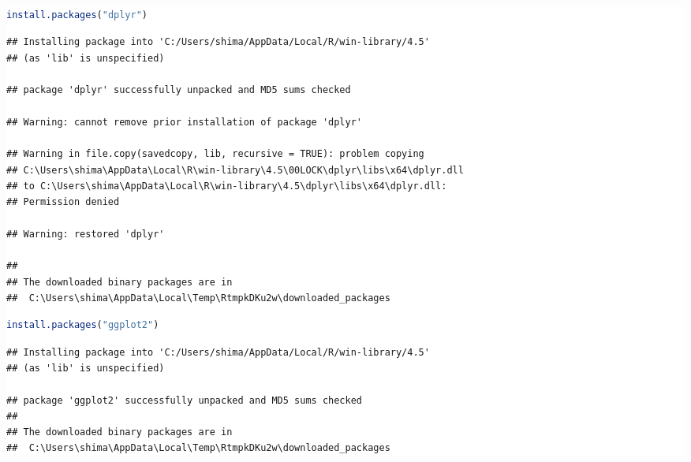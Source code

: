``` r
install.packages("dplyr")
```

    ## Installing package into 'C:/Users/shima/AppData/Local/R/win-library/4.5'
    ## (as 'lib' is unspecified)

    ## package 'dplyr' successfully unpacked and MD5 sums checked

    ## Warning: cannot remove prior installation of package 'dplyr'

    ## Warning in file.copy(savedcopy, lib, recursive = TRUE): problem copying
    ## C:\Users\shima\AppData\Local\R\win-library\4.5\00LOCK\dplyr\libs\x64\dplyr.dll
    ## to C:\Users\shima\AppData\Local\R\win-library\4.5\dplyr\libs\x64\dplyr.dll:
    ## Permission denied

    ## Warning: restored 'dplyr'

    ## 
    ## The downloaded binary packages are in
    ##  C:\Users\shima\AppData\Local\Temp\RtmpkDKu2w\downloaded_packages

``` r
install.packages("ggplot2")
```

    ## Installing package into 'C:/Users/shima/AppData/Local/R/win-library/4.5'
    ## (as 'lib' is unspecified)

    ## package 'ggplot2' successfully unpacked and MD5 sums checked
    ## 
    ## The downloaded binary packages are in
    ##  C:\Users\shima\AppData\Local\Temp\RtmpkDKu2w\downloaded_packages
